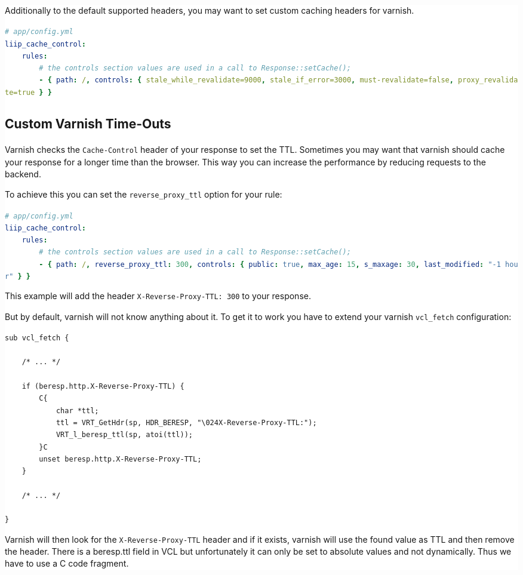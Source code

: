 Additionally to the default supported headers, you may want to set custom
caching headers for varnish.

``` yaml
# app/config.yml
liip_cache_control:
    rules:
        # the controls section values are used in a call to Response::setCache();
        - { path: /, controls: { stale_while_revalidate=9000, stale_if_error=3000, must-revalidate=false, proxy_revalidate=true } }
```

Custom Varnish Time-Outs
------------------------

Varnish checks the `Cache-Control` header of your response to set the TTL.
Sometimes you may want that varnish should cache your response for a longer
time than the browser. This way you can increase the performance by reducing
requests to the backend.

To achieve this you can set the `reverse_proxy_ttl` option for your rule:

``` yaml
# app/config.yml
liip_cache_control:
    rules:
        # the controls section values are used in a call to Response::setCache();
        - { path: /, reverse_proxy_ttl: 300, controls: { public: true, max_age: 15, s_maxage: 30, last_modified: "-1 hour" } }
```

This example will add the header `X-Reverse-Proxy-TTL: 300` to your response.

But by default, varnish will not know anything about it. To get it to work
you have to extend your varnish `vcl_fetch` configuration:

```
sub vcl_fetch {

    /* ... */

    if (beresp.http.X-Reverse-Proxy-TTL) {
        C{
            char *ttl;
            ttl = VRT_GetHdr(sp, HDR_BERESP, "\024X-Reverse-Proxy-TTL:");
            VRT_l_beresp_ttl(sp, atoi(ttl));
        }C
        unset beresp.http.X-Reverse-Proxy-TTL;
    }

    /* ... */

}
```

Varnish will then look for the `X-Reverse-Proxy-TTL` header and if it exists,
varnish will use the found value as TTL and then remove the header.
There is a beresp.ttl field in VCL but unfortunately it can only be set to
absolute values and not dynamically. Thus we have to use a C code fragment.
